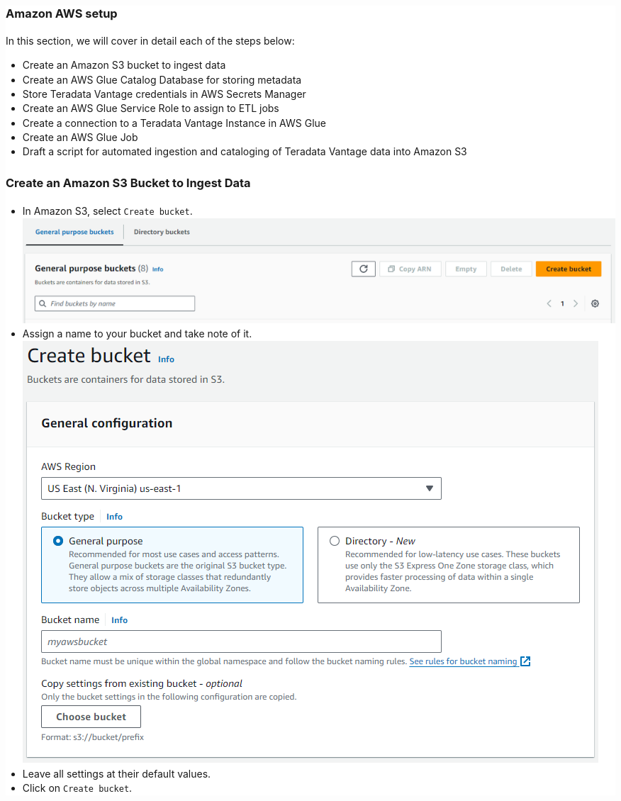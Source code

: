 ### Amazon AWS setup
In this section, we will cover in detail each of the steps below:

* Create an Amazon S3 bucket to ingest data
* Create an AWS Glue Catalog Database for storing metadata
* Store Teradata Vantage credentials in AWS Secrets Manager
* Create an AWS Glue Service Role to assign to ETL jobs
* Create a connection to a Teradata Vantage Instance in AWS Glue
* Create an AWS Glue Job
* Draft a script for automated ingestion and cataloging of Teradata Vantage data into Amazon S3

### Create an Amazon S3 Bucket to Ingest Data
* In Amazon S3, select `Create bucket`.
![create bucket](../cloud-guides/images/ingest-catalog-data-teradata-s3-with-glue/Buckets-1.PNG)
* Assign a name to your bucket and take note of it.
![name bucket](../cloud-guides/images/ingest-catalog-data-teradata-s3-with-glue/Buckets-2.PNG)
* Leave all settings at their default values.
* Click on `Create bucket`.